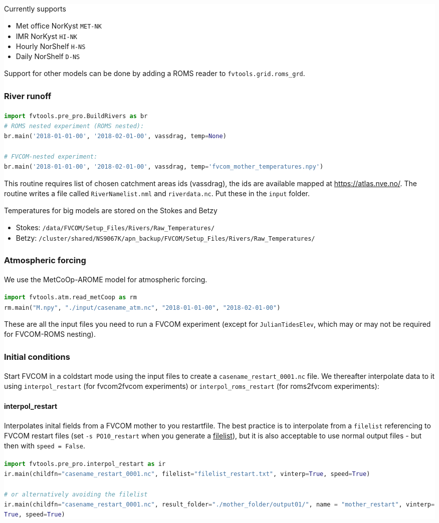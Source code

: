 Currently supports
- Met office NorKyst `MET-NK`
- IMR NorKyst `HI-NK`
- Hourly NorShelf `H-NS`
- Daily NorShelf `D-NS`

Support for other models can be done by adding a ROMS reader to `fvtools.grid.roms_grd`.

### River runoff
```python
import fvtools.pre_pro.BuildRivers as br
# ROMS nested experiment (ROMS nested):
br.main('2018-01-01-00', '2018-02-01-00', vassdrag, temp=None)

# FVCOM-nested experiment:
br.main('2018-01-01-00', '2018-02-01-00', vassdrag, temp='fvcom_mother_temperatures.npy')

```
This routine requires list of chosen catchment areas ids (vassdrag), the ids are available mapped at https://atlas.nve.no/. The routine writes a file called `RiverNamelist.nml` and `riverdata.nc`. Put these in the `input` folder.

Temperatures for big models are stored on the Stokes and Betzy
  - Stokes: `/data/FVCOM/Setup_Files/Rivers/Raw_Temperatures/`
  - Betzy:  `/cluster/shared/NS9067K/apn_backup/FVCOM/Setup_Files/Rivers/Raw_Temperatures/`


### Atmospheric forcing
We use the MetCoOp-AROME model for atmospheric forcing.
```python
import fvtools.atm.read_metCoop as rm
rm.main("M.npy", "./input/casename_atm.nc", "2018-01-01-00", "2018-02-01-00")
```

These are all the input files you need to run a FVCOM experiment (except for `JulianTidesElev`, which may or may not be required for FVCOM-ROMS nesting).

### Initial conditions
Start FVCOM in a coldstart mode using the input files to create a `casename_restart_0001.nc` file. We thereafter interpolate data to it using `interpol_restart` (for fvcom2fvcom experiments) or `interpol_roms_restart` (for roms2fvcom experiments):
#### interpol_restart
Interpolates inital fields from a FVCOM mother to you restartfile. The best practice is to interpolate from a `filelist` referencing to FVCOM restart files (set `-s PO10_restart` when you generate a [filelist](https://source.coderefinery.org/apn/fvtools/-/blob/hes/README.md#a-filelist-linking-to-fvcom-results)), but it is also acceptable to use normal output files - but then with `speed = False`. 
```python
import fvtools.pre_pro.interpol_restart as ir 
ir.main(childfn="casename_restart_0001.nc", filelist="filelist_restart.txt", vinterp=True, speed=True)

# or alternatively avoiding the filelist
ir.main(childfn="casename_restart_0001.nc", result_folder="./mother_folder/output01/", name = "mother_restart", vinterp=True, speed=True)
```
